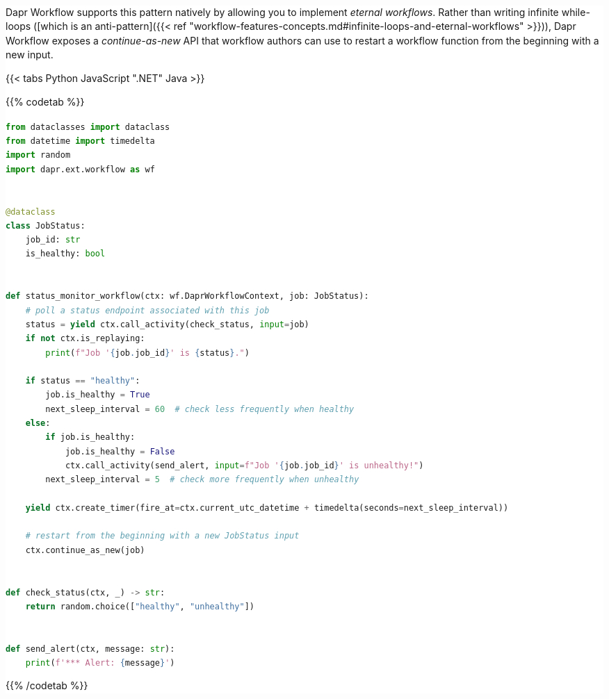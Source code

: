 Dapr Workflow supports this pattern natively by allowing you to implement _eternal workflows_. Rather than writing infinite while-loops ([which is an anti-pattern]({{< ref "workflow-features-concepts.md#infinite-loops-and-eternal-workflows" >}})), Dapr Workflow exposes a _continue-as-new_ API that workflow authors can use to restart a workflow function from the beginning with a new input.

{{< tabs Python JavaScript ".NET" Java >}}

{{% codetab %}}


```python
from dataclasses import dataclass
from datetime import timedelta
import random
import dapr.ext.workflow as wf


@dataclass
class JobStatus:
    job_id: str
    is_healthy: bool


def status_monitor_workflow(ctx: wf.DaprWorkflowContext, job: JobStatus):
    # poll a status endpoint associated with this job
    status = yield ctx.call_activity(check_status, input=job)
    if not ctx.is_replaying:
        print(f"Job '{job.job_id}' is {status}.")

    if status == "healthy":
        job.is_healthy = True
        next_sleep_interval = 60  # check less frequently when healthy
    else:
        if job.is_healthy:
            job.is_healthy = False
            ctx.call_activity(send_alert, input=f"Job '{job.job_id}' is unhealthy!")
        next_sleep_interval = 5  # check more frequently when unhealthy

    yield ctx.create_timer(fire_at=ctx.current_utc_datetime + timedelta(seconds=next_sleep_interval))

    # restart from the beginning with a new JobStatus input
    ctx.continue_as_new(job)


def check_status(ctx, _) -> str:
    return random.choice(["healthy", "unhealthy"])


def send_alert(ctx, message: str):
    print(f'*** Alert: {message}')
```

{{% /codetab %}}
